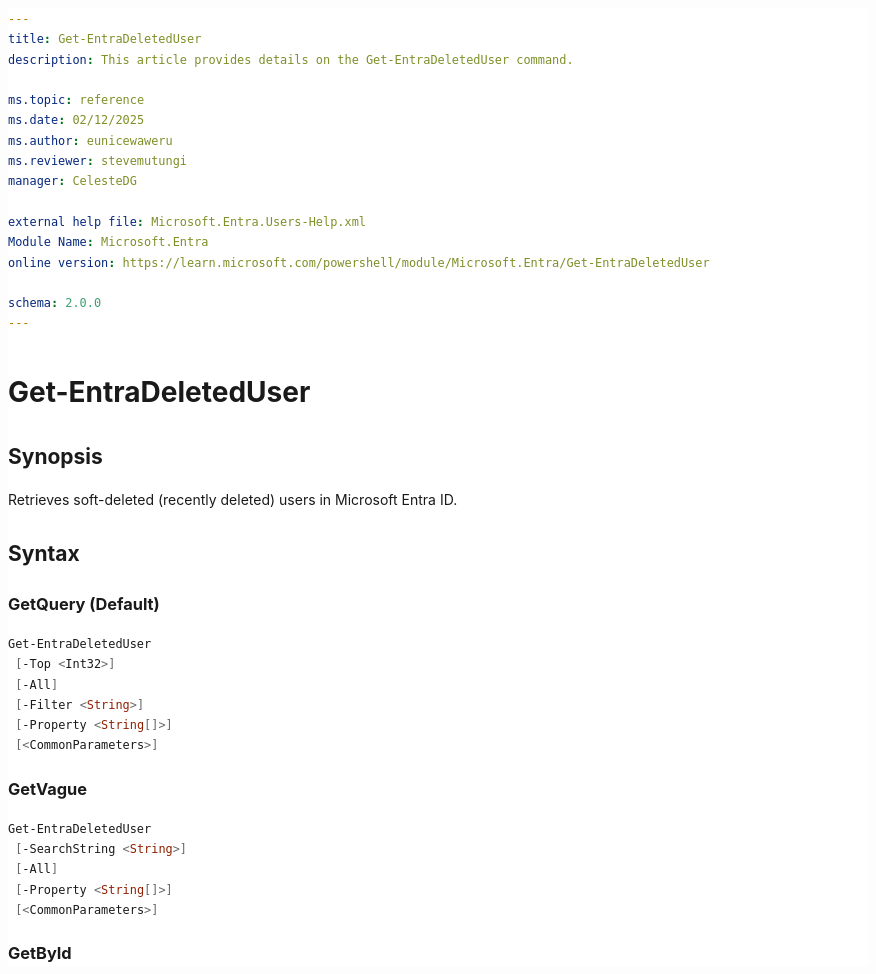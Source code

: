 ```yaml
---
title: Get-EntraDeletedUser
description: This article provides details on the Get-EntraDeletedUser command.

ms.topic: reference
ms.date: 02/12/2025
ms.author: eunicewaweru
ms.reviewer: stevemutungi
manager: CelesteDG

external help file: Microsoft.Entra.Users-Help.xml
Module Name: Microsoft.Entra
online version: https://learn.microsoft.com/powershell/module/Microsoft.Entra/Get-EntraDeletedUser

schema: 2.0.0
---
```


# Get-EntraDeletedUser

## Synopsis

Retrieves soft-deleted (recently deleted) users in Microsoft Entra ID.

## Syntax

### GetQuery (Default)

```powershell
Get-EntraDeletedUser
 [-Top <Int32>]
 [-All]
 [-Filter <String>]
 [-Property <String[]>]
 [<CommonParameters>]
```

### GetVague

```powershell
Get-EntraDeletedUser
 [-SearchString <String>]
 [-All]
 [-Property <String[]>]
 [<CommonParameters>]
```

### GetById
